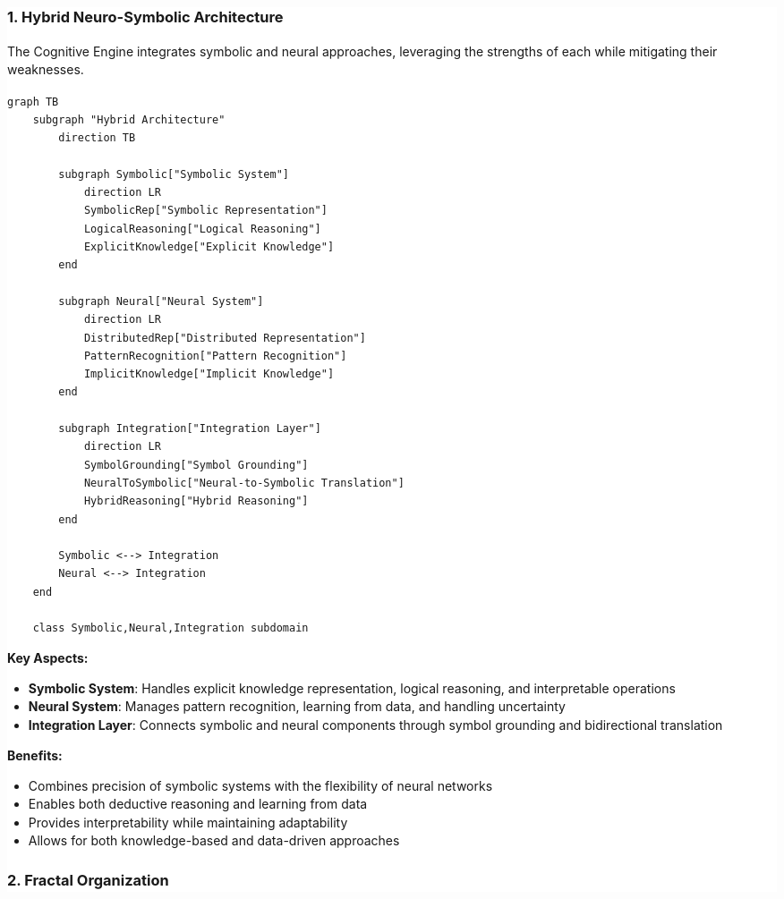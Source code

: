 ### 1. Hybrid Neuro-Symbolic Architecture

The Cognitive Engine integrates symbolic and neural approaches, leveraging the strengths of each while mitigating their weaknesses.

```mermaid
graph TB
    subgraph "Hybrid Architecture"
        direction TB
        
        subgraph Symbolic["Symbolic System"]
            direction LR
            SymbolicRep["Symbolic Representation"]
            LogicalReasoning["Logical Reasoning"]
            ExplicitKnowledge["Explicit Knowledge"]
        end
        
        subgraph Neural["Neural System"]
            direction LR
            DistributedRep["Distributed Representation"]
            PatternRecognition["Pattern Recognition"]
            ImplicitKnowledge["Implicit Knowledge"]
        end
        
        subgraph Integration["Integration Layer"]
            direction LR
            SymbolGrounding["Symbol Grounding"]
            NeuralToSymbolic["Neural-to-Symbolic Translation"]
            HybridReasoning["Hybrid Reasoning"]
        end
        
        Symbolic <--> Integration
        Neural <--> Integration
    end
    
    class Symbolic,Neural,Integration subdomain
```

**Key Aspects:**
- **Symbolic System**: Handles explicit knowledge representation, logical reasoning, and interpretable operations
- **Neural System**: Manages pattern recognition, learning from data, and handling uncertainty
- **Integration Layer**: Connects symbolic and neural components through symbol grounding and bidirectional translation

**Benefits:**
- Combines precision of symbolic systems with the flexibility of neural networks
- Enables both deductive reasoning and learning from data
- Provides interpretability while maintaining adaptability
- Allows for both knowledge-based and data-driven approaches

### 2. Fractal Organization
